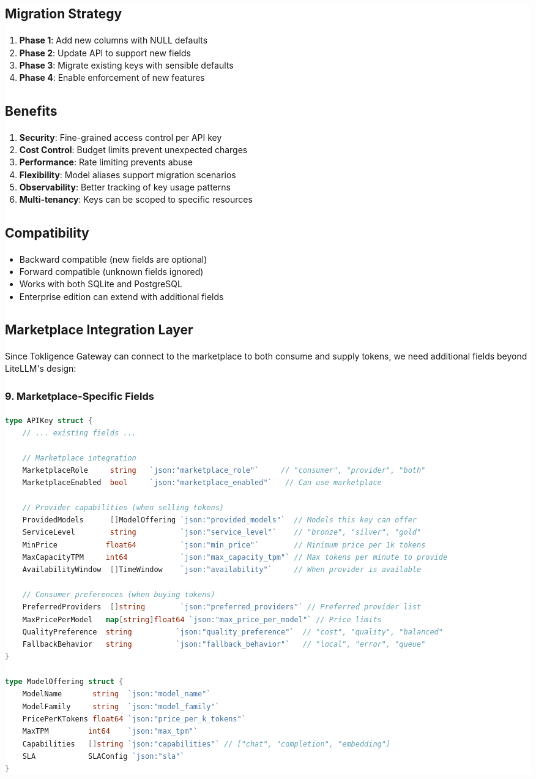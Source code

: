 ## Migration Strategy

1. **Phase 1**: Add new columns with NULL defaults
2. **Phase 2**: Update API to support new fields
3. **Phase 3**: Migrate existing keys with sensible defaults
4. **Phase 4**: Enable enforcement of new features

## Benefits

1. **Security**: Fine-grained access control per API key
2. **Cost Control**: Budget limits prevent unexpected charges
3. **Performance**: Rate limiting prevents abuse
4. **Flexibility**: Model aliases support migration scenarios
5. **Observability**: Better tracking of key usage patterns
6. **Multi-tenancy**: Keys can be scoped to specific resources

## Compatibility

- Backward compatible (new fields are optional)
- Forward compatible (unknown fields ignored)
- Works with both SQLite and PostgreSQL
- Enterprise edition can extend with additional fields

## Marketplace Integration Layer

Since Tokligence Gateway can connect to the marketplace to both consume and supply tokens, we need additional fields beyond LiteLLM's design:

### 9. Marketplace-Specific Fields

```go
type APIKey struct {
    // ... existing fields ...

    // Marketplace integration
    MarketplaceRole     string   `json:"marketplace_role"`     // "consumer", "provider", "both"
    MarketplaceEnabled  bool     `json:"marketplace_enabled"`   // Can use marketplace

    // Provider capabilities (when selling tokens)
    ProvidedModels      []ModelOffering `json:"provided_models"`  // Models this key can offer
    ServiceLevel        string          `json:"service_level"`    // "bronze", "silver", "gold"
    MinPrice           float64          `json:"min_price"`        // Minimum price per 1k tokens
    MaxCapacityTPM     int64            `json:"max_capacity_tpm"` // Max tokens per minute to provide
    AvailabilityWindow  []TimeWindow    `json:"availability"`     // When provider is available

    // Consumer preferences (when buying tokens)
    PreferredProviders  []string        `json:"preferred_providers"` // Preferred provider list
    MaxPricePerModel   map[string]float64 `json:"max_price_per_model"` // Price limits
    QualityPreference  string          `json:"quality_preference"`  // "cost", "quality", "balanced"
    FallbackBehavior   string          `json:"fallback_behavior"`   // "local", "error", "queue"
}

type ModelOffering struct {
    ModelName       string  `json:"model_name"`
    ModelFamily     string  `json:"model_family"`
    PricePerKTokens float64 `json:"price_per_k_tokens"`
    MaxTPM         int64    `json:"max_tpm"`
    Capabilities   []string `json:"capabilities"` // ["chat", "completion", "embedding"]
    SLA            SLAConfig `json:"sla"`
}

```